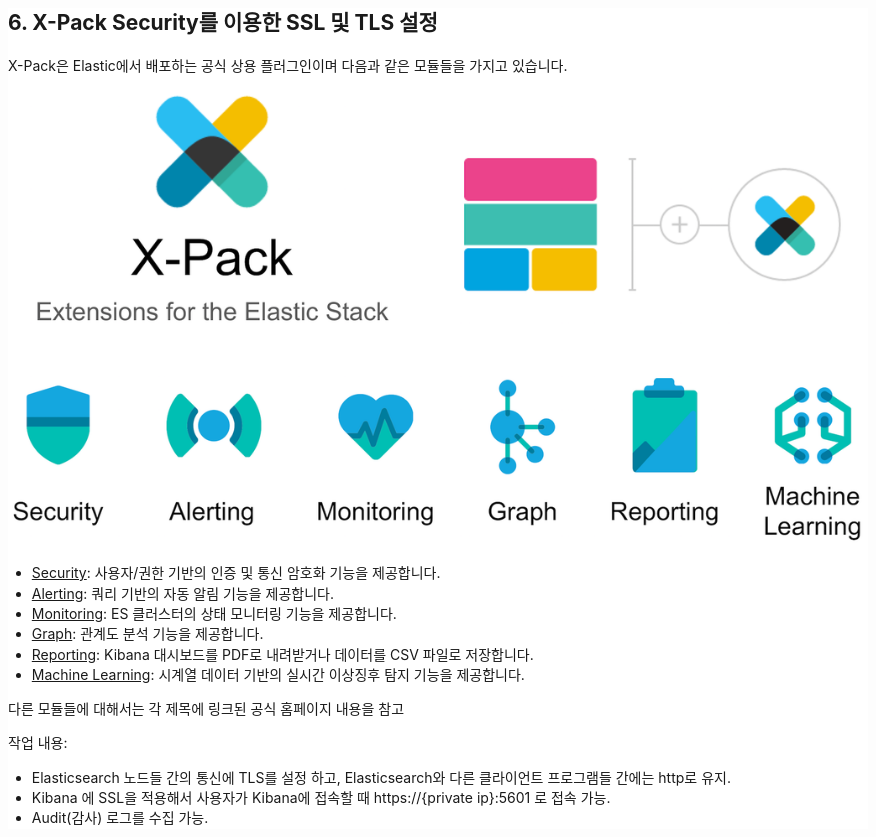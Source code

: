 

<div style="page-break-after: always; break-after: page;"></div>

## 6. X-Pack Security를 이용한 SSL 및 TLS 설정

X-Pack은 Elastic에서 배포하는 공식 상용 플러그인이며 다음과 같은 모듈들을 가지고 있습니다.

![x-pack-list](images/x-pack-list.png)

- [Security](https://www.elastic.co/kr/products/x-pack/security): 사용자/권한 기반의 인증 및 통신 암호화 기능을 제공합니다.
- [Alerting](https://www.elastic.co/kr/products/x-pack/alerting): 쿼리 기반의 자동 알림 기능을 제공합니다.
- [Monitoring](https://www.elastic.co/kr/products/x-pack/monitoring): ES 클러스터의 상태 모니터링 기능을 제공합니다.
- [Graph](https://www.elastic.co/kr/products/x-pack/graph): 관계도 분석 기능을 제공합니다.
- [Reporting](https://www.elastic.co/kr/products/x-pack/reporting): Kibana 대시보드를 PDF로 내려받거나 데이터를 CSV 파일로 저장합니다.
- [Machine Learning](https://www.elastic.co/kr/products/x-pack/machine-learning): 시계열 데이터 기반의 실시간 이상징후 탐지 기능을 제공합니다.

다른 모듈들에 대해서는 각 제목에 링크된 공식 홈페이지 내용을 참고

작업 내용:

- Elasticsearch 노드들 간의 통신에 TLS를 설정 하고, Elasticsearch와 다른 클라이언트 프로그램들 간에는 http로 유지.
- Kibana 에 SSL을 적용해서 사용자가 Kibana에 접속할 때 https://{private ip}:5601 로 접속 가능.
- Audit(감사) 로그를 수집 가능.
